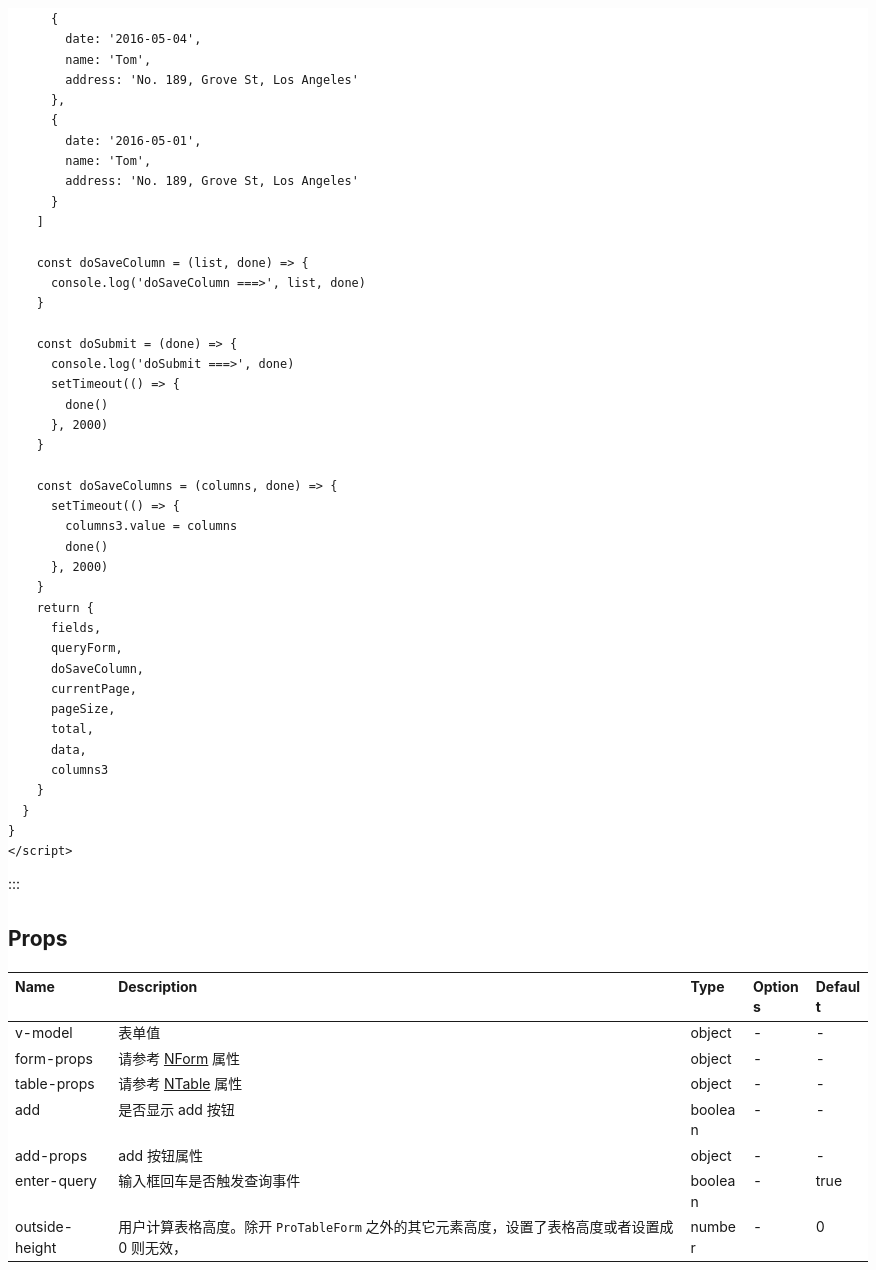 ```vue
      {
        date: '2016-05-04',
        name: 'Tom',
        address: 'No. 189, Grove St, Los Angeles'
      },
      {
        date: '2016-05-01',
        name: 'Tom',
        address: 'No. 189, Grove St, Los Angeles'
      }
    ]

    const doSaveColumn = (list, done) => {
      console.log('doSaveColumn ===>', list, done)
    }

    const doSubmit = (done) => {
      console.log('doSubmit ===>', done)
      setTimeout(() => {
        done()
      }, 2000)
    }

    const doSaveColumns = (columns, done) => {
      setTimeout(() => {
        columns3.value = columns
        done()
      }, 2000)
    }
    return {
      fields,
      queryForm,
      doSaveColumn,
      currentPage,
      pageSize,
      total,
      data,
      columns3
    }
  }
}
</script>
```

:::

## Props

| Name           | Description                                                                                   | Type    | Options | Default |
| :------------- | :-------------------------------------------------------------------------------------------- | :------ | :------ | :------ |
| v-model        | 表单值                                                                                        | object  | -       | -       |
| form-props     | 请参考 [NForm](./form.md#props) 属性                                                          | object  | -       | -       |
| table-props    | 请参考 [NTable](./table.md#props) 属性                                                        | object  | -       | -       |
| add            | 是否显示 add 按钮                                                                             | boolean | -       | -       |
| add-props      | add 按钮属性                                                                                  | object  | -       | -       |
| enter-query    | 输入框回车是否触发查询事件                                                                    | boolean | -       | true    |
| outside-height | 用户计算表格高度。除开 `ProTableForm` 之外的其它元素高度，设置了表格高度或者设置成 0 则无效， | number  | -       | 0       |
